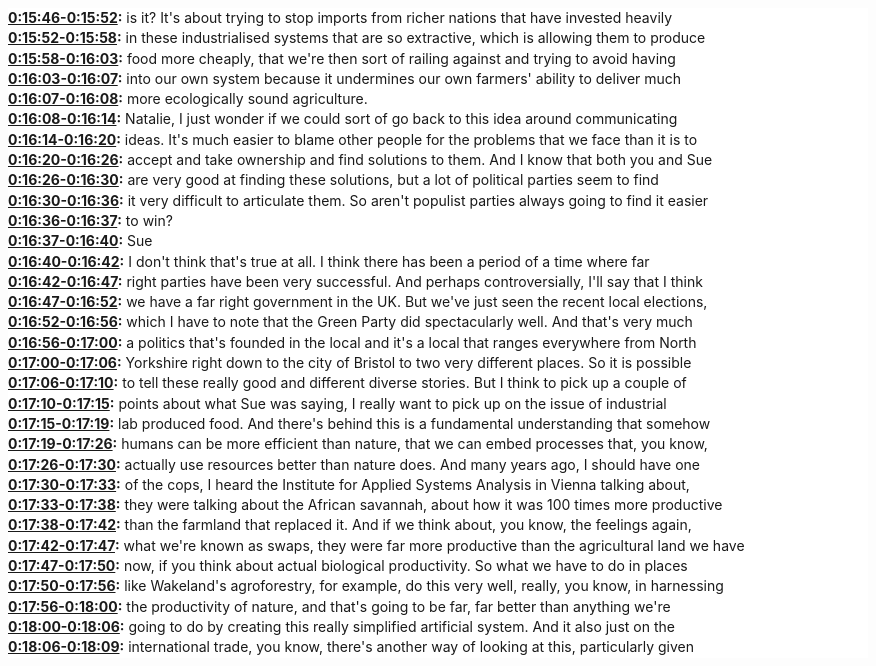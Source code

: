 **[0:15:46-0:15:52](https://anchor.fm/farmgate/episodes/Localism--nationalism-e1j9176#t=0:15:46):**  is it? It's about trying to stop imports from richer nations that have invested heavily  
**[0:15:52-0:15:58](https://anchor.fm/farmgate/episodes/Localism--nationalism-e1j9176#t=0:15:52):**  in these industrialised systems that are so extractive, which is allowing them to produce  
**[0:15:58-0:16:03](https://anchor.fm/farmgate/episodes/Localism--nationalism-e1j9176#t=0:15:58):**  food more cheaply, that we're then sort of railing against and trying to avoid having  
**[0:16:03-0:16:07](https://anchor.fm/farmgate/episodes/Localism--nationalism-e1j9176#t=0:16:03):**  into our own system because it undermines our own farmers' ability to deliver much  
**[0:16:07-0:16:08](https://anchor.fm/farmgate/episodes/Localism--nationalism-e1j9176#t=0:16:07):**  more ecologically sound agriculture.  
**[0:16:08-0:16:14](https://anchor.fm/farmgate/episodes/Localism--nationalism-e1j9176#t=0:16:08):**  Natalie, I just wonder if we could sort of go back to this idea around communicating  
**[0:16:14-0:16:20](https://anchor.fm/farmgate/episodes/Localism--nationalism-e1j9176#t=0:16:14):**  ideas. It's much easier to blame other people for the problems that we face than it is to  
**[0:16:20-0:16:26](https://anchor.fm/farmgate/episodes/Localism--nationalism-e1j9176#t=0:16:20):**  accept and take ownership and find solutions to them. And I know that both you and Sue  
**[0:16:26-0:16:30](https://anchor.fm/farmgate/episodes/Localism--nationalism-e1j9176#t=0:16:26):**  are very good at finding these solutions, but a lot of political parties seem to find  
**[0:16:30-0:16:36](https://anchor.fm/farmgate/episodes/Localism--nationalism-e1j9176#t=0:16:30):**  it very difficult to articulate them. So aren't populist parties always going to find it easier  
**[0:16:36-0:16:37](https://anchor.fm/farmgate/episodes/Localism--nationalism-e1j9176#t=0:16:36):**  to win?  
**[0:16:37-0:16:40](https://anchor.fm/farmgate/episodes/Localism--nationalism-e1j9176#t=0:16:37):**  Sue  
**[0:16:40-0:16:42](https://anchor.fm/farmgate/episodes/Localism--nationalism-e1j9176#t=0:16:40):**  I don't think that's true at all. I think there has been a period of a time where far  
**[0:16:42-0:16:47](https://anchor.fm/farmgate/episodes/Localism--nationalism-e1j9176#t=0:16:42):**  right parties have been very successful. And perhaps controversially, I'll say that I think  
**[0:16:47-0:16:52](https://anchor.fm/farmgate/episodes/Localism--nationalism-e1j9176#t=0:16:47):**  we have a far right government in the UK. But we've just seen the recent local elections,  
**[0:16:52-0:16:56](https://anchor.fm/farmgate/episodes/Localism--nationalism-e1j9176#t=0:16:52):**  which I have to note that the Green Party did spectacularly well. And that's very much  
**[0:16:56-0:17:00](https://anchor.fm/farmgate/episodes/Localism--nationalism-e1j9176#t=0:16:56):**  a politics that's founded in the local and it's a local that ranges everywhere from North  
**[0:17:00-0:17:06](https://anchor.fm/farmgate/episodes/Localism--nationalism-e1j9176#t=0:17:00):**  Yorkshire right down to the city of Bristol to two very different places. So it is possible  
**[0:17:06-0:17:10](https://anchor.fm/farmgate/episodes/Localism--nationalism-e1j9176#t=0:17:06):**  to tell these really good and different diverse stories. But I think to pick up a couple of  
**[0:17:10-0:17:15](https://anchor.fm/farmgate/episodes/Localism--nationalism-e1j9176#t=0:17:10):**  points about what Sue was saying, I really want to pick up on the issue of industrial  
**[0:17:15-0:17:19](https://anchor.fm/farmgate/episodes/Localism--nationalism-e1j9176#t=0:17:15):**  lab produced food. And there's behind this is a fundamental understanding that somehow  
**[0:17:19-0:17:26](https://anchor.fm/farmgate/episodes/Localism--nationalism-e1j9176#t=0:17:19):**  humans can be more efficient than nature, that we can embed processes that, you know,  
**[0:17:26-0:17:30](https://anchor.fm/farmgate/episodes/Localism--nationalism-e1j9176#t=0:17:26):**  actually use resources better than nature does. And many years ago, I should have one  
**[0:17:30-0:17:33](https://anchor.fm/farmgate/episodes/Localism--nationalism-e1j9176#t=0:17:30):**  of the cops, I heard the Institute for Applied Systems Analysis in Vienna talking about,  
**[0:17:33-0:17:38](https://anchor.fm/farmgate/episodes/Localism--nationalism-e1j9176#t=0:17:33):**  they were talking about the African savannah, about how it was 100 times more productive  
**[0:17:38-0:17:42](https://anchor.fm/farmgate/episodes/Localism--nationalism-e1j9176#t=0:17:38):**  than the farmland that replaced it. And if we think about, you know, the feelings again,  
**[0:17:42-0:17:47](https://anchor.fm/farmgate/episodes/Localism--nationalism-e1j9176#t=0:17:42):**  what we're known as swaps, they were far more productive than the agricultural land we have  
**[0:17:47-0:17:50](https://anchor.fm/farmgate/episodes/Localism--nationalism-e1j9176#t=0:17:47):**  now, if you think about actual biological productivity. So what we have to do in places  
**[0:17:50-0:17:56](https://anchor.fm/farmgate/episodes/Localism--nationalism-e1j9176#t=0:17:50):**  like Wakeland's agroforestry, for example, do this very well, really, you know, in harnessing  
**[0:17:56-0:18:00](https://anchor.fm/farmgate/episodes/Localism--nationalism-e1j9176#t=0:17:56):**  the productivity of nature, and that's going to be far, far better than anything we're  
**[0:18:00-0:18:06](https://anchor.fm/farmgate/episodes/Localism--nationalism-e1j9176#t=0:18:00):**  going to do by creating this really simplified artificial system. And it also just on the  
**[0:18:06-0:18:09](https://anchor.fm/farmgate/episodes/Localism--nationalism-e1j9176#t=0:18:06):**  international trade, you know, there's another way of looking at this, particularly given  